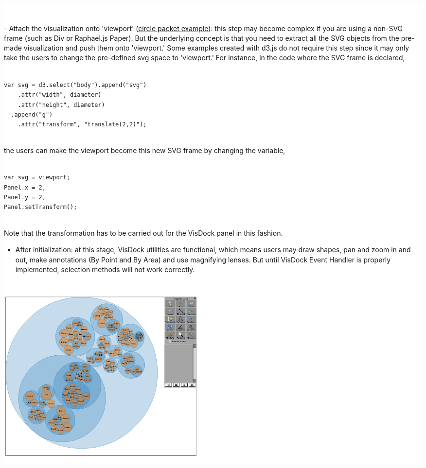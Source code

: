 <br>
<br>
- Attach the visualization onto 'viewport' (<a href="http://bl.ocks.org/mbostock/4063530">circle packet
example</a>): this step may become complex if you are using a non-SVG frame (such as Div or Raphael.js Paper).
But the underlying concept is that you need to extract all the SVG objects from the pre-made
visualization and push them onto 'viewport.' Some examples created with d3.js do not require this step
since it may only take the users to change the pre-defined svg space to 'viewport.'
For instance, in the code where the SVG frame is declared,
<pre>
<code>
var svg = d3.select("body").append("svg")
    .attr("width", diameter)
    .attr("height", diameter)
  .append("g")
    .attr("transform", "translate(2,2)");
</code>
</pre>
the users can make the viewport become this new SVG frame by changing the variable,
<pre>
<code>
var svg = viewport;
Panel.x = 2,
Panel.y = 2,
Panel.setTransform();
</code>
</pre>
Note that the transformation has to be carried out for the VisDock panel in this fashion.
<br>

- After initialization: at this stage, VisDock utilities are functional, which means users may draw shapes, pan and zoom in
 and out, make annotations (By Point and By Area) and use magnifying lenses. But until VisDock Event Handler is properly implemented, selection methods will not work correctly.
<br><br>
<img src="https://github.com/VisDockHub/NewVisDock/blob/master/Tutorial/bubblepacket.png?raw=true" height = "350" width = "400">